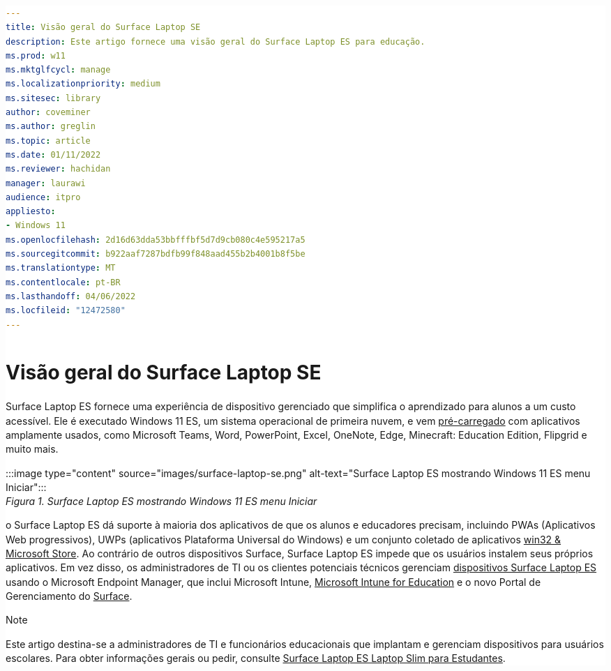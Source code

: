 ```yaml
---
title: Visão geral do Surface Laptop SE
description: Este artigo fornece uma visão geral do Surface Laptop ES para educação.
ms.prod: w11
ms.mktglfcycl: manage
ms.localizationpriority: medium
ms.sitesec: library
author: coveminer
ms.author: greglin
ms.topic: article
ms.date: 01/11/2022
ms.reviewer: hachidan
manager: laurawi
audience: itpro
appliesto:
- Windows 11
ms.openlocfilehash: 2d16d63dda53bbfffbf5d7d9cb080c4e595217a5
ms.sourcegitcommit: b922aaf7287bdfb99f848aad455b2b4001b8f5be
ms.translationtype: MT
ms.contentlocale: pt-BR
ms.lasthandoff: 04/06/2022
ms.locfileid: "12472580"
---
```

# <a name="surface-laptop-se-overview"></a>Visão geral do Surface Laptop SE

Surface Laptop ES fornece uma experiência de dispositivo gerenciado que simplifica o aprendizado para alunos a um custo acessível. Ele é executado Windows 11 ES, um sistema operacional de primeira nuvem, e vem [pré-carregado](#pre-installed-apps) com aplicativos amplamente usados, como Microsoft Teams, Word, PowerPoint, Excel, OneNote, Edge, Minecraft: Education Edition, Flipgrid e muito mais. 

:::image type="content" source="images/surface-laptop-se.png" alt-text="Surface Laptop ES mostrando Windows 11 ES menu Iniciar":::<br>
*Figura 1. Surface Laptop ES mostrando Windows 11 ES menu Iniciar*

o Surface Laptop ES dá suporte à maioria dos aplicativos de que os alunos e educadores precisam, incluindo PWAs (Aplicativos Web progressivos), UWPs (aplicativos Plataforma Universal do Windows) e um conjunto coletado de aplicativos [win32 & Microsoft Store](#install-optional-apps). Ao contrário de outros dispositivos Surface, Surface Laptop ES impede que os usuários instalem seus próprios aplicativos. Em vez disso, os administradores de TI ou os clientes potenciais técnicos gerenciam [dispositivos Surface Laptop ES](/mem/intune/fundamentals/what-is-intune) usando o Microsoft Endpoint Manager, que inclui Microsoft Intune, [Microsoft Intune for Education](https://www.microsoft.com/education/intune) e o novo Portal de Gerenciamento do [Surface](surface-management-portal.md). 

> [!NOTE]
> Este artigo destina-se a administradores de TI e funcionários educacionais que implantam e gerenciam dispositivos para usuários escolares. Para obter informações gerais ou pedir, consulte [Surface Laptop ES Laptop Slim para Estudantes](https://www.microsoft.com/surface/business/surface-laptop-se).
